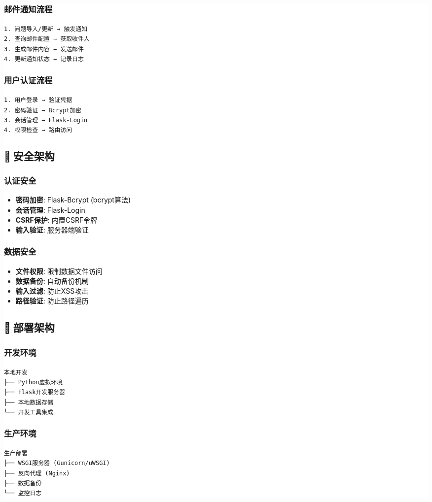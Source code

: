 ### 邮件通知流程
```
1. 问题导入/更新 → 触发通知
2. 查询邮件配置 → 获取收件人
3. 生成邮件内容 → 发送邮件
4. 更新通知状态 → 记录日志
```

### 用户认证流程
```
1. 用户登录 → 验证凭据
2. 密码验证 → Bcrypt加密
3. 会话管理 → Flask-Login
4. 权限检查 → 路由访问
```

## 🔐 安全架构

### 认证安全
- **密码加密**: Flask-Bcrypt (bcrypt算法)
- **会话管理**: Flask-Login
- **CSRF保护**: 内置CSRF令牌
- **输入验证**: 服务器端验证

### 数据安全
- **文件权限**: 限制数据文件访问
- **数据备份**: 自动备份机制
- **输入过滤**: 防止XSS攻击
- **路径验证**: 防止路径遍历

## 🚀 部署架构

### 开发环境
```
本地开发
├── Python虚拟环境
├── Flask开发服务器
├── 本地数据存储
└── 开发工具集成
```

### 生产环境
```
生产部署
├── WSGI服务器 (Gunicorn/uWSGI)
├── 反向代理 (Nginx)
├── 数据备份
└── 监控日志
```
